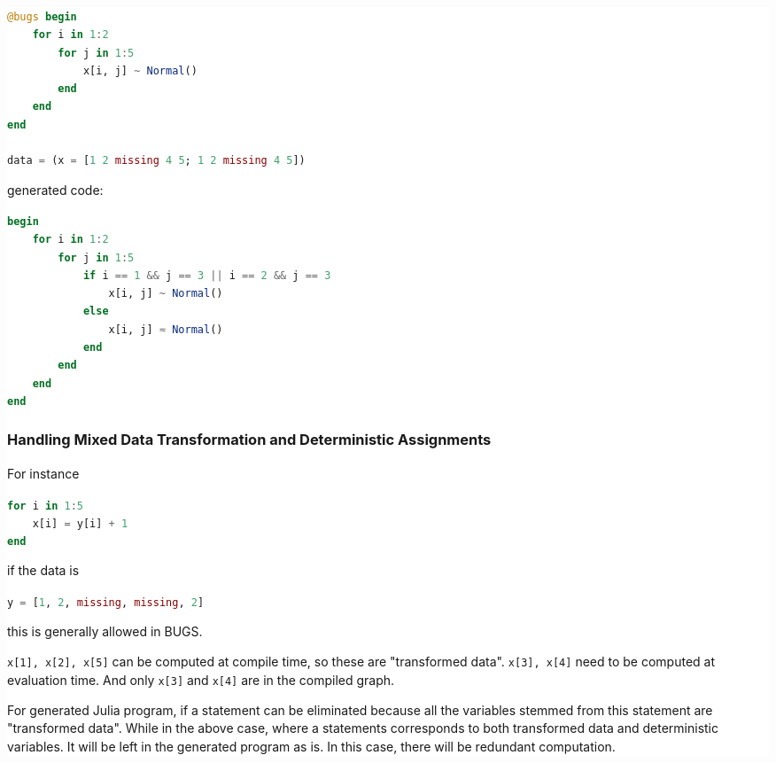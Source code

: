 ```julia
@bugs begin
    for i in 1:2
        for j in 1:5
            x[i, j] ~ Normal()
        end
    end
end

data = (x = [1 2 missing 4 5; 1 2 missing 4 5])
```

generated code:

```julia
begin
    for i in 1:2
        for j in 1:5
            if i == 1 && j == 3 || i == 2 && j == 3
                x[i, j] ~ Normal()
            else
                x[i, j] ≂ Normal()
            end
        end
    end
end
```

### Handling Mixed Data Transformation and Deterministic Assignments

For instance

```julia
for i in 1:5
    x[i] = y[i] + 1
end
```

if the data is

```julia
y = [1, 2, missing, missing, 2]
```

this is generally allowed in BUGS.

`x[1], x[2], x[5]` can be computed at compile time, so these are "transformed data".
`x[3], x[4]` need to be computed at evaluation time.
And only `x[3]` and `x[4]` are in the compiled graph.

For generated Julia program, if a statement can be eliminated because all the variables stemmed from this statement are "transformed data". While in the above case, where a statements corresponds to both transformed data and deterministic variables. It will be left in the generated program as is. In this case, there will be redundant computation.
